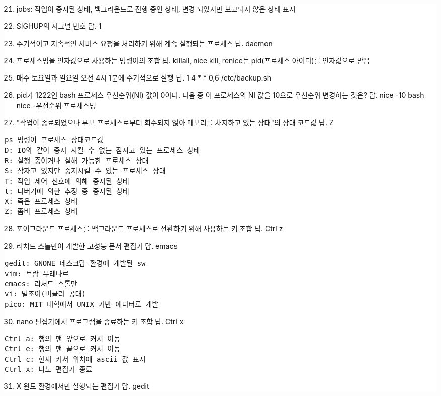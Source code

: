 21. jobs: 작업이 중지된 상태, 백그라운드로 진행 중인 상태, 변경 되었지만 보고되지 않은 상태 표시

22. SIGHUP의 시그널 번호
답. 1

23. 주기적이고 지속적인 서비스 요청을 처리하기 위해 계속 실행되는 프로세스
답. daemon

24. 프로세스명을 인자값으로 사용하는 명령어의 조합
답. killall, nice
kill, renice는 pid(프로세스 아이디)를 인자값으로 받음

25. 매주 토요일과 일요일 오전 4시 1분에 주기적으로 실행
답. 1 4 * * 0,6 /etc/backup.sh

26. pid가 1222인 bash 프로세스 우선순위(NI) 값이 0이다. 다음 중 이 프로세스의 NI 값을 10으로 우선순위 변경하는 것은?
답. nice -10 bash
nice -우선순위 프로세스명

27. "작업이 종료되었으나 부모 프로세스로부터 회수되지 않아 메모리를 차지하고 있는 상태"의 상태 코드값
답. Z
<pre>
ps 명령어 프로세스 상태코드값
D: IO와 같이 중지 시킬 수 없는 잠자고 있는 프로세스 상태
R: 실행 중이거나 실해 가능한 프로세스 상태
S: 잠자고 있지만 중지시킬 수 있는 프로세스 상태
T: 작업 제어 신호에 의해 중지된 상태
t: 디버거에 의한 추정 중 중지된 상태
X: 죽은 프로세스 상태
Z: 좀비 프로세스 상태
</pre>

28. 포어그라운드 프로세스를 백그라운드 프로세스로 전환하기 위해 사용하는 키 조합
답. Ctrl z

29. 리처드 스톨만이 개발한 고성능 문서 편집기
답. emacs
<pre>
gedit: GNONE 데스크탑 환경에 개발된 sw
vim: 브람 무레나르
emacs: 리처드 스톨만
vi: 빌조이(버클리 공대)
pico: MIT 대학에서 UNIX 기반 에디터로 개발
</pre>

30. nano 편집기에서 프로그램을 종료하는 키 조합
답. Ctrl x
<pre>
Ctrl a: 행의 맨 앞으로 커서 이동
Ctrl e: 행의 맨 끝으로 커서 이동
Ctrl c: 현재 커서 위치에 ascii 값 표시
Ctrl x: 나노 편집기 종료
</pre>

31. X 윈도 환경에서만 실행되는 편집기
답. gedit
